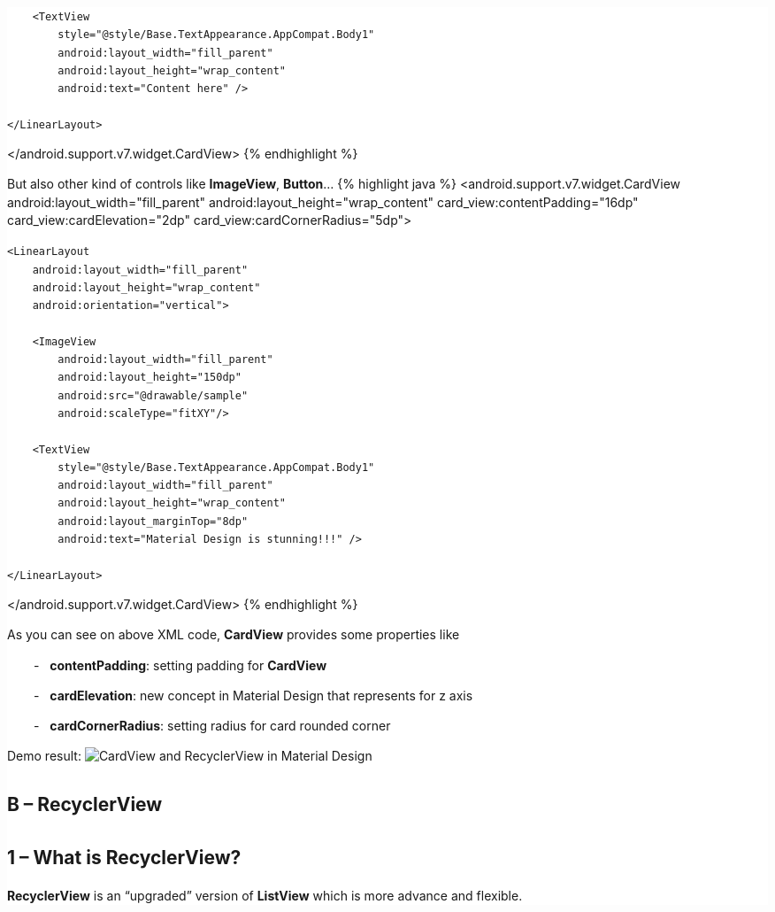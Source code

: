 		<TextView
			style="@style/Base.TextAppearance.AppCompat.Body1"
			android:layout_width="fill_parent"
			android:layout_height="wrap_content"
			android:text="Content here" />
			
	</LinearLayout>

</android.support.v7.widget.CardView>
{% endhighlight %}
&nbsp;

But also other kind of controls like <strong>ImageView</strong>, <strong>Button</strong>…
{% highlight java %}
<android.support.v7.widget.CardView
	android:layout_width="fill_parent"
	android:layout_height="wrap_content"
	card_view:contentPadding="16dp"
	card_view:cardElevation="2dp"
	card_view:cardCornerRadius="5dp">

	<LinearLayout
		android:layout_width="fill_parent"
		android:layout_height="wrap_content"
		android:orientation="vertical">

		<ImageView
			android:layout_width="fill_parent"
			android:layout_height="150dp"
			android:src="@drawable/sample"
			android:scaleType="fitXY"/>

		<TextView
			style="@style/Base.TextAppearance.AppCompat.Body1"
			android:layout_width="fill_parent"
			android:layout_height="wrap_content"
			android:layout_marginTop="8dp"
			android:text="Material Design is stunning!!!" />

	</LinearLayout>

</android.support.v7.widget.CardView>
{% endhighlight %}
&nbsp;

As you can see on above XML code, <strong>CardView</strong> provides some properties like
<p style="padding-left: 30px;">-   <strong>contentPadding</strong>: setting padding for <strong>CardView</strong></p>
<p style="padding-left: 30px;">-   <strong>cardElevation</strong>: new concept in Material Design that represents for z axis</p>
<p style="padding-left: 30px;">-   <strong>cardCornerRadius</strong>: setting radius for card rounded corner</p>
Demo result:

<img class="aligncenter" src="https://farm8.staticflickr.com/7506/15428801864_5b4a709e38_b.jpg" alt="CardView and RecyclerView in Material Design"/>
<h2>B – RecyclerView</h2>
<h2>1 – What is RecyclerView?</h2>
<strong>RecyclerView</strong> is an “upgraded” version of <strong>ListView</strong> which is more advance and flexible.
